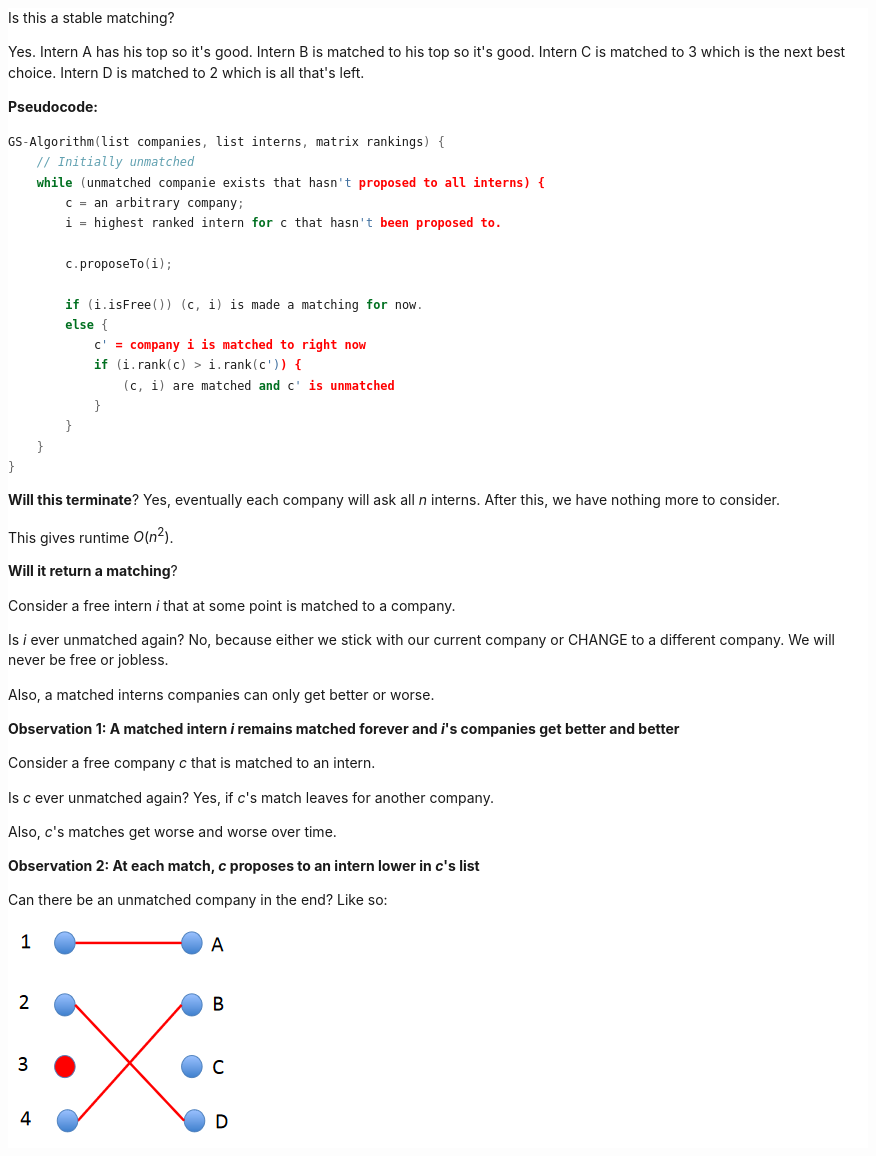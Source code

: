 Is this a stable matching?

Yes. Intern A has his top so it's good. Intern B is matched to his top so it's good. Intern C is matched to 3 which is the next best choice. Intern D is matched to 2 which is all that's left.

**Pseudocode:**
```C++
GS-Algorithm(list companies, list interns, matrix rankings) {
    // Initially unmatched
    while (unmatched companie exists that hasn't proposed to all interns) {
        c = an arbitrary company;
        i = highest ranked intern for c that hasn't been proposed to.

        c.proposeTo(i);

        if (i.isFree()) (c, i) is made a matching for now.
        else {
            c' = company i is matched to right now
            if (i.rank(c) > i.rank(c')) {
                (c, i) are matched and c' is unmatched
            }
        }
    }
}
```

**Will this terminate**? Yes, eventually each company will ask all $n$ interns. After this, we have nothing more to consider.

This gives runtime $O(n^2)$.

**Will it return a matching**?

Consider a free intern $i$ that at some point is matched to a company. 

Is $i$ ever unmatched again? No, because either we stick with our current company or CHANGE to a different company. We will never be free or jobless.

Also, a matched interns companies can only get better or worse.

**Observation 1: A matched intern $i$ remains matched forever and $i$'s companies get better and better**

Consider a free company $c$ that is matched to an intern.

Is $c$ ever unmatched again? Yes, if $c$'s match leaves for another company.

Also, $c$'s matches get worse and worse over time.

**Observation 2: At each match, $c$ proposes to an intern lower in $c$'s list**

Can there be an unmatched company in the end? Like so:

![](screenshots/unmatchedexample.png)
